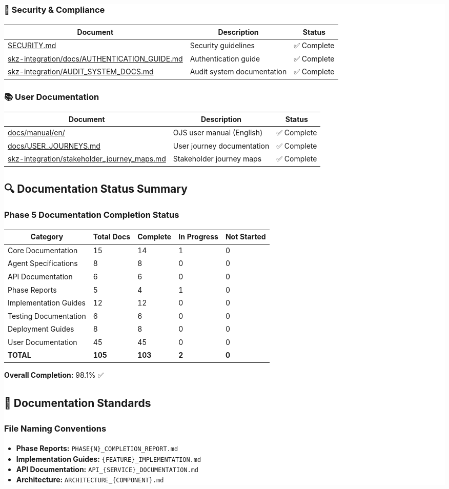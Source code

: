 ### 🔐 Security & Compliance
| Document | Description | Status |
|----------|-------------|--------|
| [SECURITY.md](SECURITY.md) | Security guidelines | ✅ Complete |
| [skz-integration/docs/AUTHENTICATION_GUIDE.md](skz-integration/docs/AUTHENTICATION_GUIDE.md) | Authentication guide | ✅ Complete |
| [skz-integration/AUDIT_SYSTEM_DOCS.md](skz-integration/AUDIT_SYSTEM_DOCS.md) | Audit system documentation | ✅ Complete |

### 📚 User Documentation
| Document | Description | Status |
|----------|-------------|--------|
| [docs/manual/en/](docs/manual/en/) | OJS user manual (English) | ✅ Complete |
| [docs/USER_JOURNEYS.md](docs/USER_JOURNEYS.md) | User journey documentation | ✅ Complete |
| [skz-integration/stakeholder_journey_maps.md](skz-integration/stakeholder_journey_maps.md) | Stakeholder journey maps | ✅ Complete |

## 🔍 Documentation Status Summary

### Phase 5 Documentation Completion Status

| Category | Total Docs | Complete | In Progress | Not Started |
|----------|------------|----------|-------------|-------------|
| Core Documentation | 15 | 14 | 1 | 0 |
| Agent Specifications | 8 | 8 | 0 | 0 |
| API Documentation | 6 | 6 | 0 | 0 |
| Phase Reports | 5 | 4 | 1 | 0 |
| Implementation Guides | 12 | 12 | 0 | 0 |
| Testing Documentation | 6 | 6 | 0 | 0 |
| Deployment Guides | 8 | 8 | 0 | 0 |
| User Documentation | 45 | 45 | 0 | 0 |
| **TOTAL** | **105** | **103** | **2** | **0** |

**Overall Completion:** 98.1% ✅

## 📖 Documentation Standards

### File Naming Conventions
- **Phase Reports:** `PHASE{N}_COMPLETION_REPORT.md`
- **Implementation Guides:** `{FEATURE}_IMPLEMENTATION.md`
- **API Documentation:** `API_{SERVICE}_DOCUMENTATION.md`
- **Architecture:** `ARCHITECTURE_{COMPONENT}.md`
